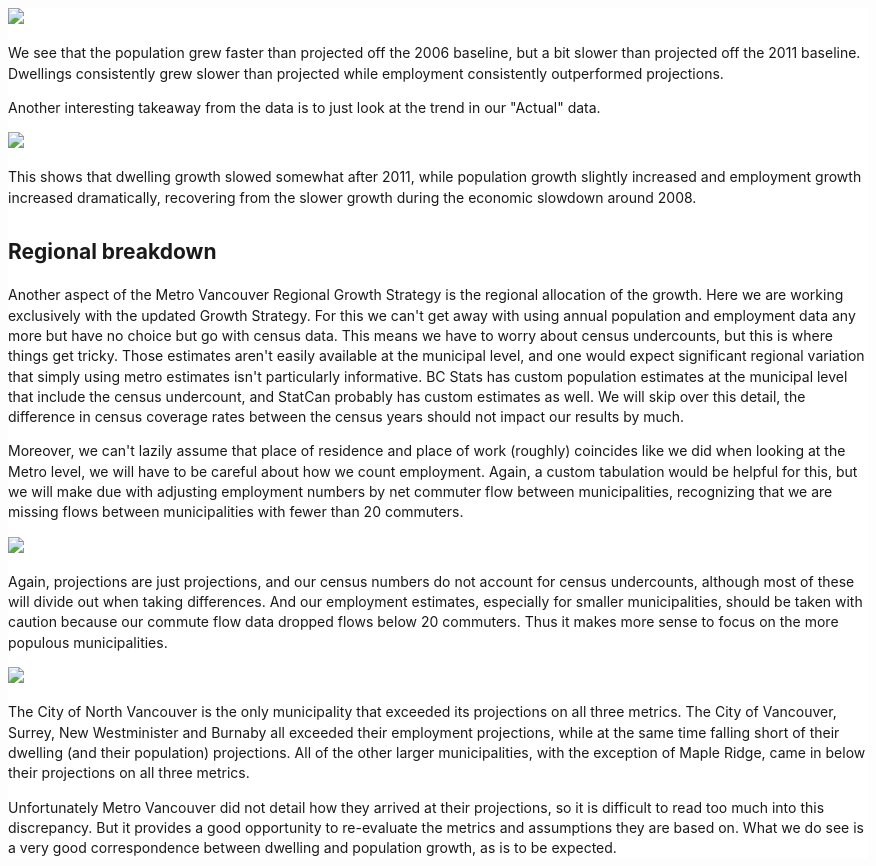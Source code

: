 <img src="index_files/figure-html/projections_vs_actual-1.png" width="768" />

We see that the population grew faster than projected off the 2006 baseline, but a bit slower than projected off the 2011 baseline. Dwellings consistently grew slower than projected while employment consistently outperformed projections.

Another interesting takeaway from the data is to just look at the trend in our "Actual" data.

<img src="index_files/figure-html/unnamed-chunk-11-1.png" width="768" />

This shows that dwelling growth slowed somewhat after 2011, while population growth slightly increased and employment growth increased dramatically, recovering from the slower growth during the economic slowdown around 2008.


## Regional breakdown
Another aspect of the Metro Vancouver Regional Growth Strategy is the regional allocation of the growth. Here we are working exclusively with the updated Growth Strategy. For this we can't get away with using annual population and employment data any more but have no choice but go with census data. This means we have to worry about census undercounts, but this is where things get tricky. Those estimates aren't easily available at the municipal level, and one would expect significant regional variation that simply using metro estimates isn't particularly informative. BC Stats has custom population estimates at the municipal level that include the census undercount, and StatCan probably has custom estimates as well. We will skip over this detail, the difference in census coverage rates between the census years should not impact our results by much. 

Moreover, we can't lazily assume that place of residence and place of work (roughly) coincides like we did when looking at the Metro level, we will have to be careful about how we count employment. Again, a custom tabulation would be helpful for this, but we will make due with adjusting employment numbers by net commuter flow between municipalities, recognizing that we are missing flows between municipalities with fewer than 20 commuters.




<img src="index_files/figure-html/unnamed-chunk-13-1.png" width="768" />

Again, projections are just projections, and our census numbers do not account for census undercounts, although most of these will divide out when taking differences. And our employment estimates, especially for smaller municipalities, should be taken with caution because our commute flow data dropped flows below 20 commuters. Thus it makes more sense to focus on the more populous municipalities.

<img src="index_files/figure-html/unnamed-chunk-14-1.png" width="768" />

The City of North Vancouver is the only municipality that exceeded its projections on all three metrics.
The City of Vancouver, Surrey, New Westminister and Burnaby all exceeded their employment projections, while at the same time falling short of their dwelling (and their population) projections. All of the other larger municipalities, with the exception of Maple Ridge, came in below their projections on all three metrics.

Unfortunately Metro Vancouver did not detail how they arrived at their projections, so it is difficult to read too much into this discrepancy. But it provides a good opportunity to re-evaluate the metrics and assumptions they are based on. What we do see is a very good correspondence between dwelling and population growth, as is to be expected.
